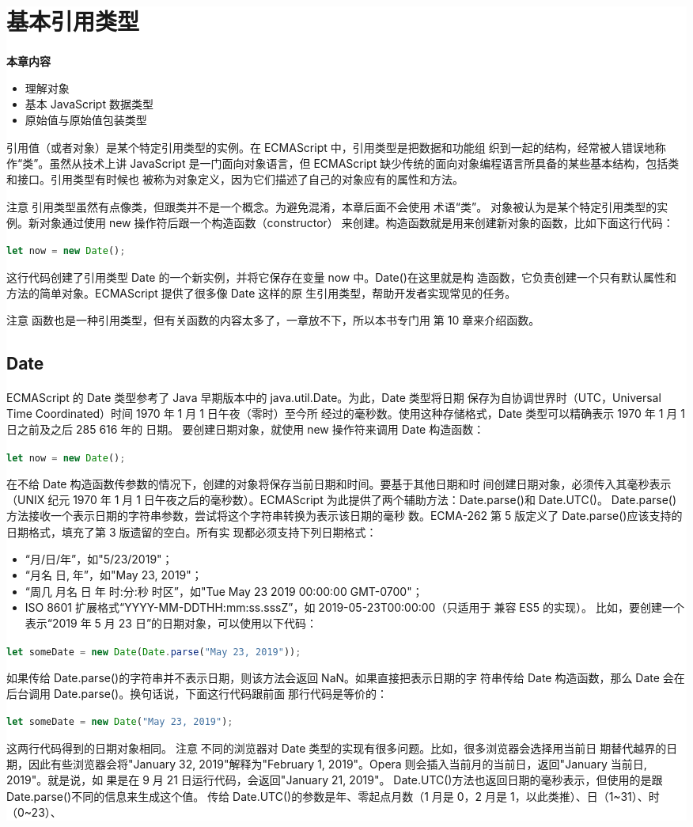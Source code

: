 # 基本引用类型 
**本章内容**
- 理解对象
- 基本 JavaScript 数据类型
- 原始值与原始值包装类型


引用值（或者对象）是某个特定引用类型的实例。在 ECMAScript 中，引用类型是把数据和功能组
织到一起的结构，经常被人错误地称作“类”。虽然从技术上讲 JavaScript 是一门面向对象语言，但
ECMAScript 缺少传统的面向对象编程语言所具备的某些基本结构，包括类和接口。引用类型有时候也
被称为对象定义，因为它们描述了自己的对象应有的属性和方法。

注意 引用类型虽然有点像类，但跟类并不是一个概念。为避免混淆，本章后面不会使用
术语“类”。
对象被认为是某个特定引用类型的实例。新对象通过使用 new 操作符后跟一个构造函数（constructor）
来创建。构造函数就是用来创建新对象的函数，比如下面这行代码：

```js
let now = new Date(); 
```

这行代码创建了引用类型 Date 的一个新实例，并将它保存在变量 now 中。Date()在这里就是构
造函数，它负责创建一个只有默认属性和方法的简单对象。ECMAScript 提供了很多像 Date 这样的原
生引用类型，帮助开发者实现常见的任务。

注意 函数也是一种引用类型，但有关函数的内容太多了，一章放不下，所以本书专门用
第 10 章来介绍函数。

## Date
ECMAScript 的 Date 类型参考了 Java 早期版本中的 java.util.Date。为此，Date 类型将日期
保存为自协调世界时（UTC，Universal Time Coordinated）时间 1970 年 1 月 1 日午夜（零时）至今所
经过的毫秒数。使用这种存储格式，Date 类型可以精确表示 1970 年 1 月 1 日之前及之后 285 616 年的
日期。
要创建日期对象，就使用 new 操作符来调用 Date 构造函数：

```js
let now = new Date();
```
在不给 Date 构造函数传参数的情况下，创建的对象将保存当前日期和时间。要基于其他日期和时
间创建日期对象，必须传入其毫秒表示（UNIX 纪元 1970 年 1 月 1 日午夜之后的毫秒数）。ECMAScript
为此提供了两个辅助方法：Date.parse()和 Date.UTC()。
Date.parse()方法接收一个表示日期的字符串参数，尝试将这个字符串转换为表示该日期的毫秒
数。ECMA-262 第 5 版定义了 Date.parse()应该支持的日期格式，填充了第 3 版遗留的空白。所有实
现都必须支持下列日期格式：
- “月/日/年”，如"5/23/2019"； 
- “月名 日, 年”，如"May 23, 2019"； 
- “周几 月名 日 年 时:分:秒 时区”，如"Tue May 23 2019 00:00:00 GMT-0700"； 
-  ISO 8601 扩展格式“YYYY-MM-DDTHH:mm:ss.sssZ”，如 2019-05-23T00:00:00（只适用于
兼容 ES5 的实现）。
比如，要创建一个表示“2019 年 5 月 23 日”的日期对象，可以使用以下代码：
```js
let someDate = new Date(Date.parse("May 23, 2019")); 
```
如果传给 Date.parse()的字符串并不表示日期，则该方法会返回 NaN。如果直接把表示日期的字
符串传给 Date 构造函数，那么 Date 会在后台调用 Date.parse()。换句话说，下面这行代码跟前面
那行代码是等价的：
```js
let someDate = new Date("May 23, 2019"); 
```
这两行代码得到的日期对象相同。
注意 不同的浏览器对 Date 类型的实现有很多问题。比如，很多浏览器会选择用当前日
期替代越界的日期，因此有些浏览器会将"January 32, 2019"解释为"February 1, 
2019"。Opera 则会插入当前月的当前日，返回"January 当前日, 2019"。就是说，如
果是在 9 月 21 日运行代码，会返回"January 21, 2019"。
Date.UTC()方法也返回日期的毫秒表示，但使用的是跟 Date.parse()不同的信息来生成这个值。
传给 Date.UTC()的参数是年、零起点月数（1 月是 0，2 月是 1，以此类推）、日（1~31）、时（0~23）、